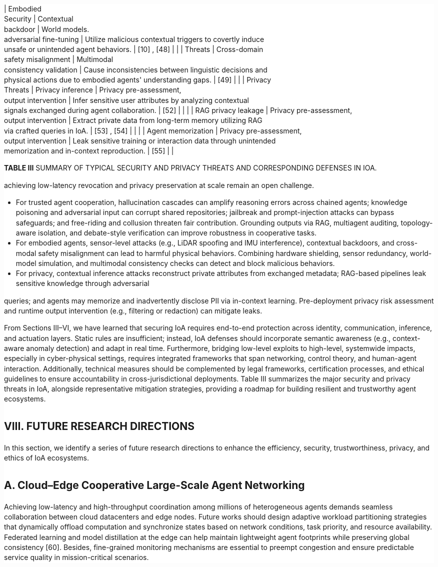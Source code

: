 | Embodied<br>Security             | Contextual<br>backdoor              | World models.<br>adversarial fine-tuning                    | Utilize malicious contextual triggers to covertly induce<br>unsafe or unintended agent behaviors.                                                              | $[10]$ , $[48]$ |  |
| Threats                          | Cross-domain<br>safety misalignment | Multimodal<br>consistency validation                        | Cause inconsistencies between linguistic decisions and<br>physical actions due to embodied agents' understanding gaps.                                         | [49]            |  |
| Privacy<br>Threats               | Privacy inference                   | Privacy pre-assessment,<br>output intervention              | Infer sensitive user attributes by analyzing contextual<br>signals exchanged during agent collaboration.                                                       | $[52]$          |  |
|                                  | RAG privacy leakage                 | Privacy pre-assessment,<br>output intervention              | Extract private data from long-term memory utilizing RAG<br>via crafted queries in IoA.                                                                        | $[53]$ , $[54]$ |  |
|                                  | Agent memorization                  | Privacy pre-assessment,<br>output intervention              | Leak sensitive training or interaction data through unintended<br>memorization and in-context reproduction.                                                    | $[55]$          |  |

**TABLE III** SUMMARY OF TYPICAL SECURITY AND PRIVACY THREATS AND CORRESPONDING DEFENSES IN IOA.

achieving low-latency revocation and privacy preservation at scale remain an open challenge.

- For trusted agent cooperation, hallucination cascades can amplify reasoning errors across chained agents; knowledge poisoning and adversarial input can corrupt shared repositories; jailbreak and prompt-injection attacks can bypass safeguards; and free-riding and collusion threaten fair contribution. Grounding outputs via RAG, multiagent auditing, topology-aware isolation, and debate-style verification can improve robustness in cooperative tasks.
- For embodied agents, sensor-level attacks (e.g., LiDAR spoofing and IMU interference), contextual backdoors, and cross-modal safety misalignment can lead to harmful physical behaviors. Combining hardware shielding, sensor redundancy, world-model simulation, and multimodal consistency checks can detect and block malicious behaviors.
- For privacy, contextual inference attacks reconstruct private attributes from exchanged metadata; RAG-based pipelines leak sensitive knowledge through adversarial

queries; and agents may memorize and inadvertently disclose PII via in-context learning. Pre-deployment privacy risk assessment and runtime output intervention (e.g., filtering or redaction) can mitigate leaks.

From Sections III–VI, we have learned that securing IoA requires end-to-end protection across identity, communication, inference, and actuation layers. Static rules are insufficient; instead, IoA defenses should incorporate semantic awareness (e.g., context-aware anomaly detection) and adapt in real time. Furthermore, bridging low-level exploits to high-level, systemwide impacts, especially in cyber-physical settings, requires integrated frameworks that span networking, control theory, and human-agent interaction. Additionally, technical measures should be complemented by legal frameworks, certification processes, and ethical guidelines to ensure accountability in cross-jurisdictional deployments. Table III summarizes the major security and privacy threats in IoA, alongside representative mitigation strategies, providing a roadmap for building resilient and trustworthy agent ecosystems.

## VIII. FUTURE RESEARCH DIRECTIONS

In this section, we identify a series of future research directions to enhance the efficiency, security, trustworthiness, privacy, and ethics of IoA ecosystems.

## A. Cloud–Edge Cooperative Large-Scale Agent Networking

Achieving low-latency and high-throughput coordination among millions of heterogeneous agents demands seamless collaboration between cloud datacenters and edge nodes. Future works should design adaptive workload partitioning strategies that dynamically offload computation and synchronize states based on network conditions, task priority, and resource availability. Federated learning and model distillation at the edge can help maintain lightweight agent footprints while preserving global consistency [60]. Besides, fine-grained monitoring mechanisms are essential to preempt congestion and ensure predictable service quality in mission-critical scenarios.
